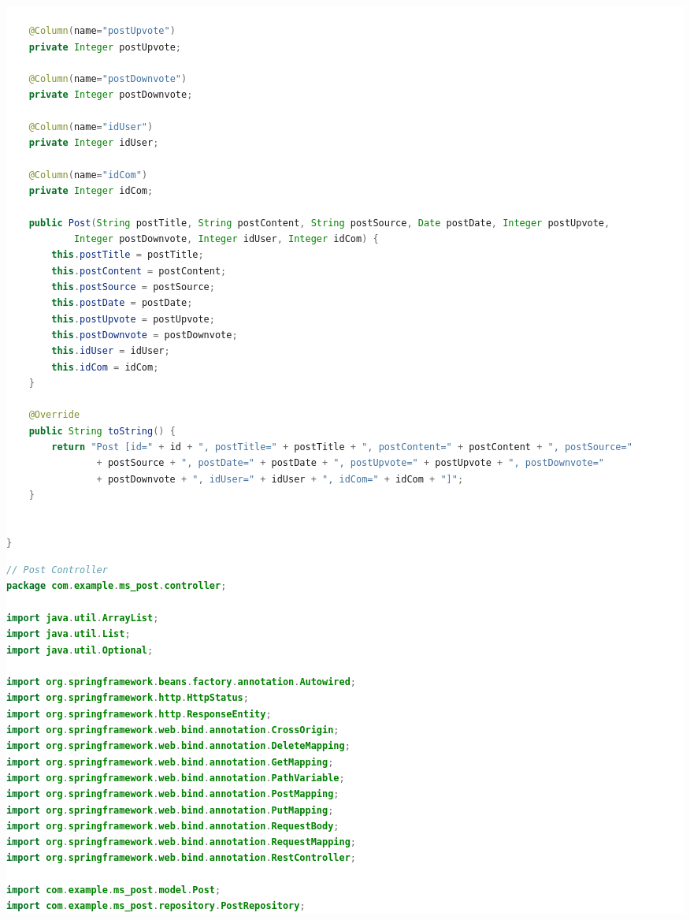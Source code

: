 ```java

    @Column(name="postUpvote")
    private Integer postUpvote;

    @Column(name="postDownvote")
    private Integer postDownvote;

    @Column(name="idUser")
    private Integer idUser;

    @Column(name="idCom")
    private Integer idCom;

    public Post(String postTitle, String postContent, String postSource, Date postDate, Integer postUpvote,
            Integer postDownvote, Integer idUser, Integer idCom) {
        this.postTitle = postTitle;
        this.postContent = postContent;
        this.postSource = postSource;
        this.postDate = postDate;
        this.postUpvote = postUpvote;
        this.postDownvote = postDownvote;
        this.idUser = idUser;
        this.idCom = idCom;
    }

    @Override
    public String toString() {
        return "Post [id=" + id + ", postTitle=" + postTitle + ", postContent=" + postContent + ", postSource="
                + postSource + ", postDate=" + postDate + ", postUpvote=" + postUpvote + ", postDownvote="
                + postDownvote + ", idUser=" + idUser + ", idCom=" + idCom + "]";
    }
  
    
}

```
```java
// Post Controller
package com.example.ms_post.controller;

import java.util.ArrayList;
import java.util.List;
import java.util.Optional;

import org.springframework.beans.factory.annotation.Autowired;
import org.springframework.http.HttpStatus;
import org.springframework.http.ResponseEntity;
import org.springframework.web.bind.annotation.CrossOrigin;
import org.springframework.web.bind.annotation.DeleteMapping;
import org.springframework.web.bind.annotation.GetMapping;
import org.springframework.web.bind.annotation.PathVariable;
import org.springframework.web.bind.annotation.PostMapping;
import org.springframework.web.bind.annotation.PutMapping;
import org.springframework.web.bind.annotation.RequestBody;
import org.springframework.web.bind.annotation.RequestMapping;
import org.springframework.web.bind.annotation.RestController;

import com.example.ms_post.model.Post;
import com.example.ms_post.repository.PostRepository;

```